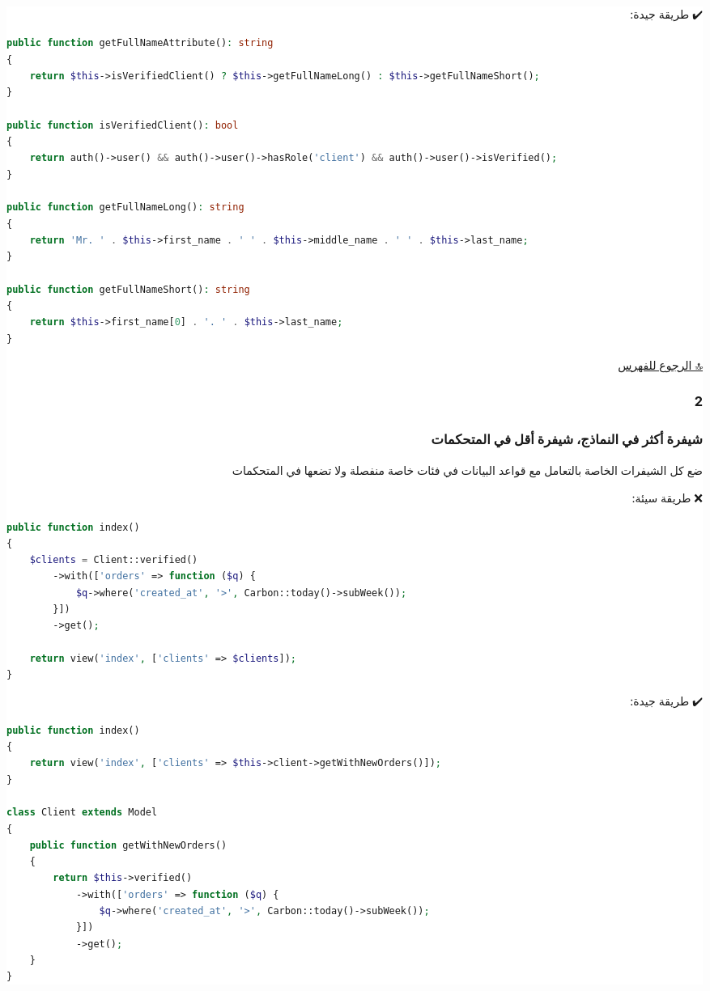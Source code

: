 <p dir="rtl">✔️ طريقة جيدة:</p>

```php
public function getFullNameAttribute(): string
{
    return $this->isVerifiedClient() ? $this->getFullNameLong() : $this->getFullNameShort();
}

public function isVerifiedClient(): bool
{
    return auth()->user() && auth()->user()->hasRole('client') && auth()->user()->isVerified();
}

public function getFullNameLong(): string
{
    return 'Mr. ' . $this->first_name . ' ' . $this->middle_name . ' ' . $this->last_name;
}

public function getFullNameShort(): string
{
    return $this->first_name[0] . '. ' . $this->last_name;
}
```

[<p dir="rtl">🔝 الرجوع للفهرس</p>](#الفهرس)

### <p dir="rtl">2</p>
### **<p dir="rtl">شيفرة أكثر في النماذج، شيفرة أقل في المتحكمات</p>**

<p dir="rtl">ضع كل الشيفرات الخاصة بالتعامل مع قواعد البيانات في فئات خاصة منفصلة ولا تضعها في المتحكمات</p>
<p dir="rtl">❌ طريقة سيئة:</p>

```php
public function index()
{
    $clients = Client::verified()
        ->with(['orders' => function ($q) {
            $q->where('created_at', '>', Carbon::today()->subWeek());
        }])
        ->get();

    return view('index', ['clients' => $clients]);
}
```

<p dir="rtl">✔️ طريقة جيدة:</p>

```php
public function index()
{
    return view('index', ['clients' => $this->client->getWithNewOrders()]);
}

class Client extends Model
{
    public function getWithNewOrders()
    {
        return $this->verified()
            ->with(['orders' => function ($q) {
                $q->where('created_at', '>', Carbon::today()->subWeek());
            }])
            ->get();
    }
}
```